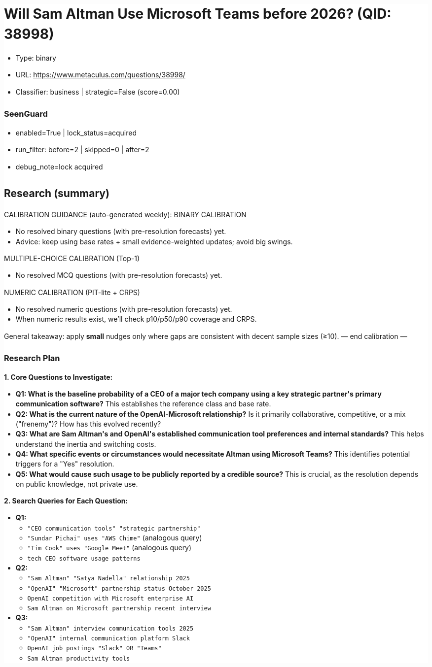 # Will Sam Altman Use Microsoft Teams before 2026? (QID: 38998)

- Type: binary

- URL: https://www.metaculus.com/questions/38998/

- Classifier: business | strategic=False (score=0.00)

### SeenGuard

- enabled=True | lock_status=acquired

- run_filter: before=2 | skipped=0 | after=2

- debug_note=lock acquired

## Research (summary)

CALIBRATION GUIDANCE (auto-generated weekly):
BINARY CALIBRATION
- No resolved binary questions (with pre-resolution forecasts) yet.
- Advice: keep using base rates + small evidence-weighted updates; avoid big swings.

MULTIPLE-CHOICE CALIBRATION (Top-1)
- No resolved MCQ questions (with pre-resolution forecasts) yet.

NUMERIC CALIBRATION (PIT-lite + CRPS)
- No resolved numeric questions (with pre-resolution forecasts) yet.
- When numeric results exist, we’ll check p10/p50/p90 coverage and CRPS.

General takeaway: apply **small** nudges only where gaps are consistent with decent sample sizes (≥10).
— end calibration —

### Research Plan

**1. Core Questions to Investigate:**

*   **Q1: What is the baseline probability of a CEO of a major tech company using a key strategic partner's primary communication software?** This establishes the reference class and base rate.
*   **Q2: What is the current nature of the OpenAI-Microsoft relationship?** Is it primarily collaborative, competitive, or a mix ("frenemy")? How has this evolved recently?
*   **Q3: What are Sam Altman's and OpenAI's established communication tool preferences and internal standards?** This helps understand the inertia and switching costs.
*   **Q4: What specific events or circumstances would necessitate Altman using Microsoft Teams?** This identifies potential triggers for a "Yes" resolution.
*   **Q5: What would cause such usage to be publicly reported by a credible source?** This is crucial, as the resolution depends on public knowledge, not private use.

**2. Search Queries for Each Question:**

*   **Q1:**
    *   `"CEO communication tools" "strategic partnership"`
    *   `"Sundar Pichai" uses "AWS Chime"` (analogous query)
    *   `"Tim Cook" uses "Google Meet"` (analogous query)
    *   `tech CEO software usage patterns`
*   **Q2:**
    *   `"Sam Altman" "Satya Nadella" relationship 2025`
    *   `"OpenAI" "Microsoft" partnership status October 2025`
    *   `OpenAI competition with Microsoft enterprise AI`
    *   `Sam Altman on Microsoft partnership recent interview`
*   **Q3:**
    *   `"Sam Altman" interview communication tools 2025`
    *   `"OpenAI" internal communication platform Slack`
    *   `OpenAI job postings "Slack" OR "Teams"`
    *   `Sam Altman productivity tools`